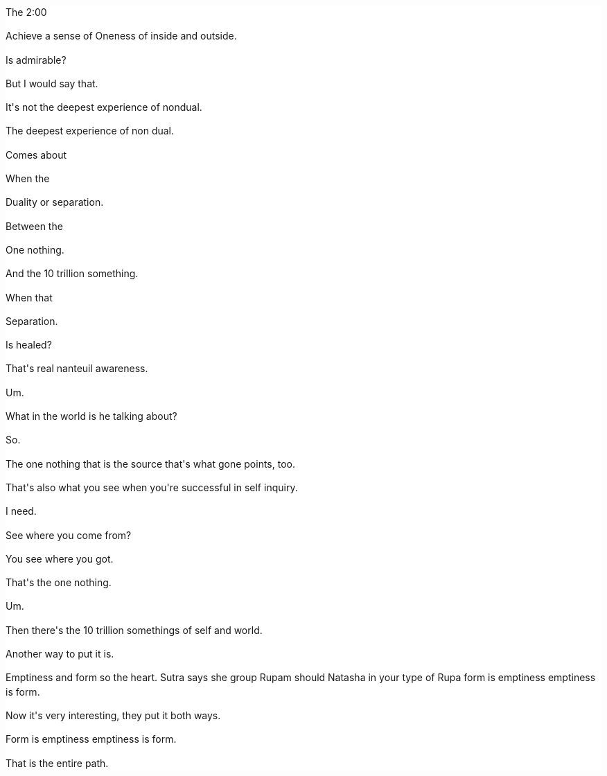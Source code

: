 

The 2:00

Achieve a sense of Oneness of inside and outside.

Is admirable?

But I would say that.

It's not the deepest experience of nondual.

The deepest experience of non dual.

Comes about

When the

Duality or separation.

Between the

One nothing.

And the 10 trillion something.

When that

Separation.

Is healed?

That's real nanteuil awareness.

Um.

What in the world is he talking about?

So.

The one nothing that is the source that's what gone points, too.

That's also what you see when you're successful in self inquiry.

I need.

See where you come from?

You see where you got.

That's the one nothing.

Um.

Then there's the 10 trillion somethings of self and world.

Another way to put it is.

Emptiness and form so the heart. Sutra says she group Rupam should Natasha in your type of Rupa form is emptiness emptiness is form.

Now it's very interesting, they put it both ways.

Form is emptiness emptiness is form.

That is the entire path.
